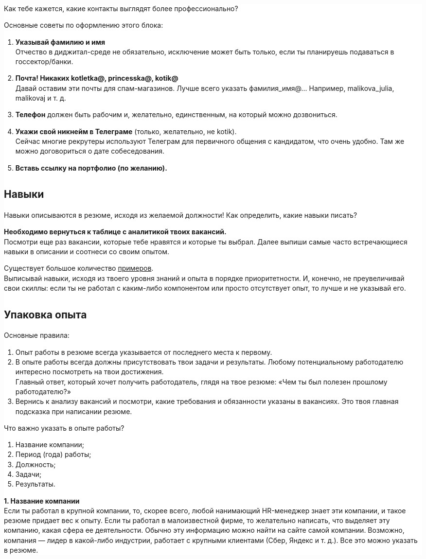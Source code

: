 Как тебе кажется, какие контакты выглядят более профессионально?

Основные советы по оформлению этого блока: 
1. **Указывай фамилию и имя**  
Отчество в диджитал-среде не обязательно, исключение может быть только, если ты планируешь подаваться в госсектор/банки.

2. **Почта! Никаких kotletka@, princesska@, kotik@**  
Давай оставим эти почты для спам-магазинов. Лучше всего указать фамилия_имя@... Например, malikova_julia, malikovaj и т. д. 

3. **Телефон** должен быть рабочим и, желательно, единственным, на который можно дозвониться. 

4. **Укажи свой никнейм в Телеграме** (только, желательно, не kotik).  
Сейчас многие рекрутеры используют Телеграм для первичного общения с кандидатом, что очень удобно. Там же можно договориться о дате собеседования.  

5. **Вставь ссылку на портфолио (по желанию).**

## Навыки  
Навыки описываются в резюме, исходя из желаемой должности!
Как определить, какие навыки писать?

**Необходимо вернуться к таблице с аналитикой твоих вакансий.**  
Посмотри еще раз вакансии, которые тебе нравятся и которые ты выбрал. Далее выпиши самые часто встречающиеся навыки в описании и соотнеси со своим опытом.  

Существует большое количество [примеров](https://myresume.ru/examples/it-specialist/).  
Выписывай навыки, исходя из твоего уровня знаний и опыта в порядке приоритетности. 
И, конечно, не преувеличивай свои скиллы: если ты не работал с каким-либо компонентом или просто отсутствует опыт, то лучше и не указывай его.

## Упаковка опыта   
Основные правила:  
1. Опыт работы в резюме всегда указывается от последнего места к первому.  
2. В опыте работы всегда должны присутствовать твои задачи и результаты. Любому потенциальному работодателю интересно посмотреть на твои достижения.   
Главный ответ, который хочет получить работодатель, глядя на твое резюме: «Чем ты был полезен прошлому работодателю?»
3. Вернись к анализу вакансий и посмотри, какие требования и обязанности указаны в вакансиях. Это твоя главная подсказка при написании резюме.

Что важно указать в опыте работы?
1. Название компании; 
2. Период (года) работы; 
3. Должность; 
4. Задачи; 
5. Результаты.   

**1. Название компании**  
Если ты работал в крупной компании, то, скорее всего, любой нанимающий HR-менеджер знает эти компании, и такое резюме придает вес к опыту.
Если ты работал в малоизвестной фирме, то желательно написать, что выделяет эту компанию, какая сфера ее деятельности. Обычно эту информацию можно найти на сайте самой компании. Возможно, компания — лидер в какой-либо индустрии, работает с крупными клиентами (Сбер, Яндекс и т. д.). Все это можно указать в резюме.
